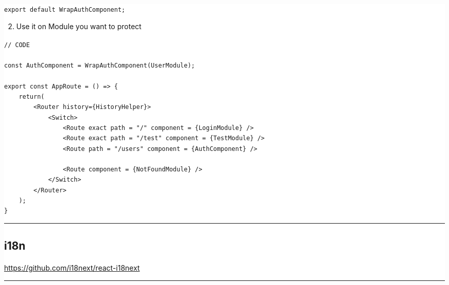 ```
export default WrapAuthComponent;
```

2. Use it on Module you want to protect
```
// CODE

const AuthComponent = WrapAuthComponent(UserModule);

export const AppRoute = () => {
    return(
        <Router history={HistoryHelper}>
            <Switch>
                <Route exact path = "/" component = {LoginModule} />
                <Route exact path = "/test" component = {TestModule} />
                <Route path = "/users" component = {AuthComponent} />

                <Route component = {NotFoundModule} />
            </Switch>
        </Router>
    );
}
```


-------------------------------------------------------------------------------------------------------------------------------

## i18n

https://github.com/i18next/react-i18next

-------------------------------------------------------------------------------------------------------------------------------